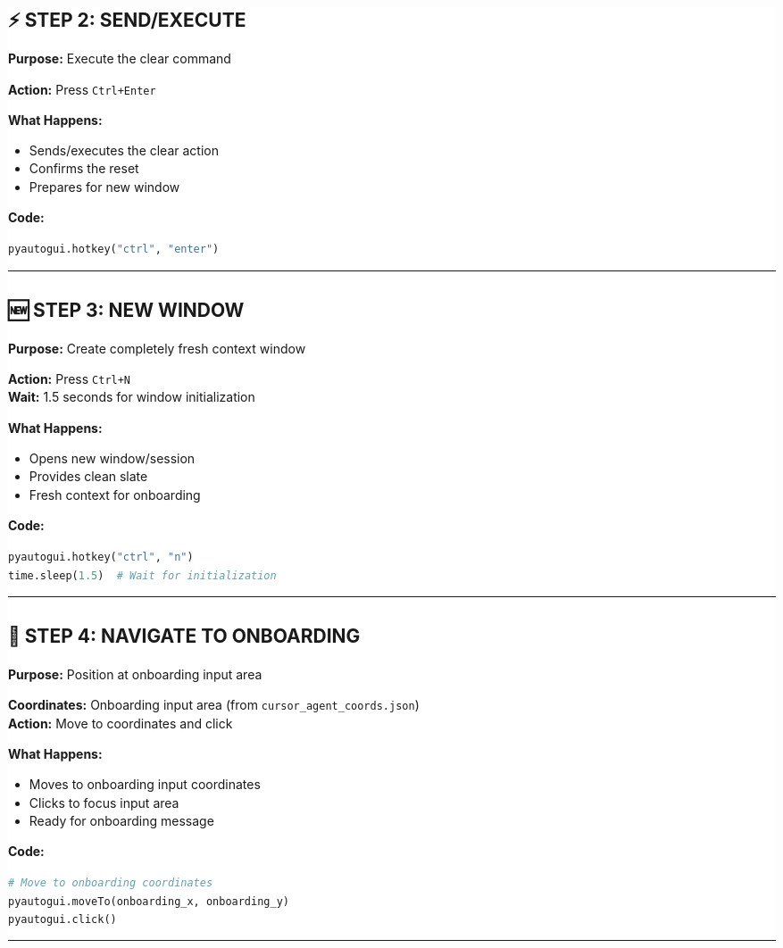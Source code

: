
## ⚡ **STEP 2: SEND/EXECUTE**

**Purpose:** Execute the clear command

**Action:** Press `Ctrl+Enter`

**What Happens:**
- Sends/executes the clear action
- Confirms the reset
- Prepares for new window

**Code:**
```python
pyautogui.hotkey("ctrl", "enter")
```

---

## 🆕 **STEP 3: NEW WINDOW**

**Purpose:** Create completely fresh context window

**Action:** Press `Ctrl+N`  
**Wait:** 1.5 seconds for window initialization

**What Happens:**
- Opens new window/session
- Provides clean slate
- Fresh context for onboarding

**Code:**
```python
pyautogui.hotkey("ctrl", "n")
time.sleep(1.5)  # Wait for initialization
```

---

## 🎯 **STEP 4: NAVIGATE TO ONBOARDING**

**Purpose:** Position at onboarding input area

**Coordinates:** Onboarding input area (from `cursor_agent_coords.json`)  
**Action:** Move to coordinates and click

**What Happens:**
- Moves to onboarding input coordinates
- Clicks to focus input area
- Ready for onboarding message

**Code:**
```python
# Move to onboarding coordinates
pyautogui.moveTo(onboarding_x, onboarding_y)
pyautogui.click()
```

---